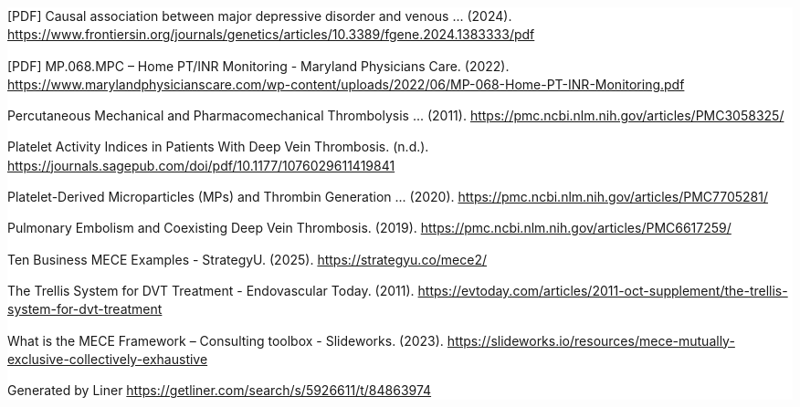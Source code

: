 [PDF] Causal association between major depressive disorder and venous ... (2024). https://www.frontiersin.org/journals/genetics/articles/10.3389/fgene.2024.1383333/pdf

[PDF] MP.068.MPC – Home PT/INR Monitoring - Maryland Physicians Care. (2022). https://www.marylandphysicianscare.com/wp-content/uploads/2022/06/MP-068-Home-PT-INR-Monitoring.pdf

Percutaneous Mechanical and Pharmacomechanical Thrombolysis ... (2011). https://pmc.ncbi.nlm.nih.gov/articles/PMC3058325/

Platelet Activity Indices in Patients With Deep Vein Thrombosis. (n.d.). https://journals.sagepub.com/doi/pdf/10.1177/1076029611419841

Platelet-Derived Microparticles (MPs) and Thrombin Generation ... (2020). https://pmc.ncbi.nlm.nih.gov/articles/PMC7705281/

Pulmonary Embolism and Coexisting Deep Vein Thrombosis. (2019). https://pmc.ncbi.nlm.nih.gov/articles/PMC6617259/

Ten Business MECE Examples - StrategyU. (2025). https://strategyu.co/mece2/

The Trellis System for DVT Treatment - Endovascular Today. (2011). https://evtoday.com/articles/2011-oct-supplement/the-trellis-system-for-dvt-treatment

What is the MECE Framework – Consulting toolbox - Slideworks. (2023). https://slideworks.io/resources/mece-mutually-exclusive-collectively-exhaustive



Generated by Liner
https://getliner.com/search/s/5926611/t/84863974